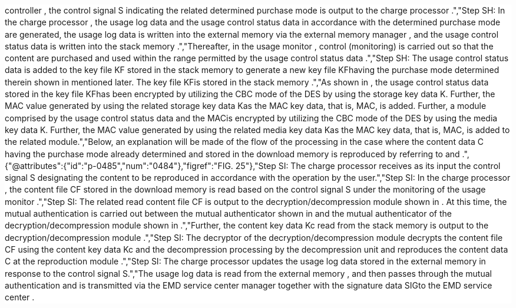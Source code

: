 controller , the control signal S indicating the related determined purchase mode is output to the charge processor .","Step SH: In the charge processor , the usage log data  and the usage control status data  in accordance with the determined purchase mode are generated, the usage log data  is written into the external memory  via the external memory manager , and the usage control status data  is written into the stack memory .","Thereafter, in the usage monitor , control (monitoring) is carried out so that the content are purchased and used within the range permitted by the usage control status data .","Step SH: The usage control status data  is added to the key file KF stored in the stack memory  to generate a new key file KFhaving the purchase mode determined therein shown in  mentioned later. The key file KFis stored in the stack memory .","As shown in , the usage control status data  stored in the key file KFhas been encrypted by utilizing the CBC mode of the DES by using the storage key data K. Further, the MAC value generated by using the related storage key data Kas the MAC key data, that is, MAC, is added. Further, a module comprised by the usage control status data  and the MACis encrypted by utilizing the CBC mode of the DES by using the media key data K. Further, the MAC value generated by using the related media key data Kas the MAC key data, that is, MAC, is added to the related module.","Below, an explanation will be made of the flow of the processing in the case where the content data C having the purchase mode already determined and stored in the download memory  is reproduced by referring to  and .",{"@attributes":{"id":"p-0485","num":"0484"},"figref":"FIG. 25"},"Step SI: The charge processor  receives as its input the control signal S designating the content to be reproduced in accordance with the operation by the user.","Step SI: In the charge processor , the content file CF stored in the download memory  is read based on the control signal S under the monitoring of the usage monitor .","Step SI: The related read content file CF is output to the decryption\/decompression module  shown in . At this time, the mutual authentication is carried out between the mutual authenticator  shown in  and the mutual authenticator  of the decryption\/decompression module  shown in .","Further, the content key data Kc read from the stack memory  is output to the decryption\/decompression module .","Step SI: The decryptor  of the decryption\/decompression module  decrypts the content file CF using the content key data Kc and the decompression processing by the decompression unit  and reproduces the content data C at the reproduction module .","Step SI: The charge processor  updates the usage log data  stored in the external memory  in response to the control signal S.","The usage log data  is read from the external memory , and then passes through the mutual authentication and is transmitted via the EMD service center manager  together with the signature data SIGto the EMD service center .